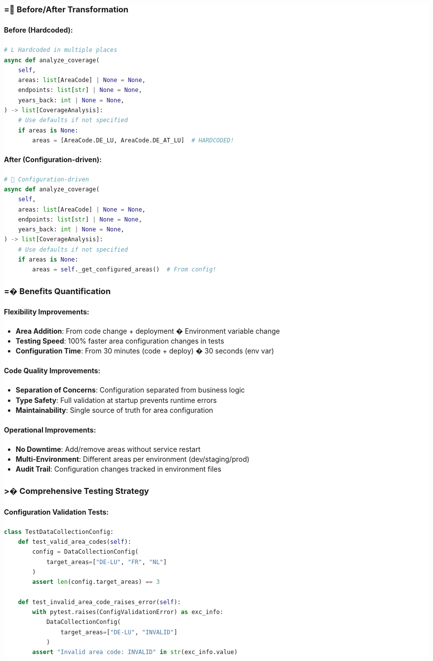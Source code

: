 ### = **Before/After Transformation**

#### **Before (Hardcoded):**
```python
# L Hardcoded in multiple places
async def analyze_coverage(
    self,
    areas: list[AreaCode] | None = None,
    endpoints: list[str] | None = None,
    years_back: int | None = None,
) -> list[CoverageAnalysis]:
    # Use defaults if not specified
    if areas is None:
        areas = [AreaCode.DE_LU, AreaCode.DE_AT_LU]  # HARDCODED!
```

#### **After (Configuration-driven):**
```python
#  Configuration-driven
async def analyze_coverage(
    self,
    areas: list[AreaCode] | None = None,
    endpoints: list[str] | None = None,
    years_back: int | None = None,
) -> list[CoverageAnalysis]:
    # Use defaults if not specified
    if areas is None:
        areas = self._get_configured_areas()  # From config!
```

### =� **Benefits Quantification**

#### **Flexibility Improvements:**
- **Area Addition**: From code change + deployment � Environment variable change
- **Testing Speed**: 100% faster area configuration changes in tests
- **Configuration Time**: From 30 minutes (code + deploy) � 30 seconds (env var)

#### **Code Quality Improvements:**
- **Separation of Concerns**: Configuration separated from business logic
- **Type Safety**: Full validation at startup prevents runtime errors
- **Maintainability**: Single source of truth for area configuration

#### **Operational Improvements:**
- **No Downtime**: Add/remove areas without service restart
- **Multi-Environment**: Different areas per environment (dev/staging/prod)
- **Audit Trail**: Configuration changes tracked in environment files

### >� **Comprehensive Testing Strategy**

#### **Configuration Validation Tests:**
```python
class TestDataCollectionConfig:
    def test_valid_area_codes(self):
        config = DataCollectionConfig(
            target_areas=["DE-LU", "FR", "NL"]
        )
        assert len(config.target_areas) == 3

    def test_invalid_area_code_raises_error(self):
        with pytest.raises(ConfigValidationError) as exc_info:
            DataCollectionConfig(
                target_areas=["DE-LU", "INVALID"]
            )
        assert "Invalid area code: INVALID" in str(exc_info.value)
```